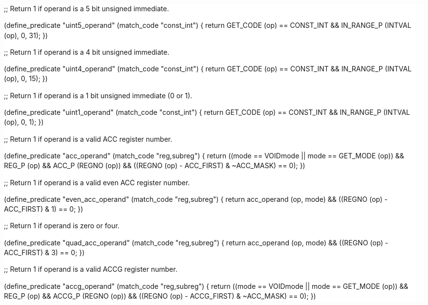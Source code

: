 ;; Return 1 if operand is a 5 bit unsigned immediate.

(define_predicate "uint5_operand"
  (match_code "const_int")
{
  return GET_CODE (op) == CONST_INT && IN_RANGE_P (INTVAL (op), 0, 31);
})

;; Return 1 if operand is a 4 bit unsigned immediate.

(define_predicate "uint4_operand"
  (match_code "const_int")
{
  return GET_CODE (op) == CONST_INT && IN_RANGE_P (INTVAL (op), 0, 15);
})

;; Return 1 if operand is a 1 bit unsigned immediate (0 or 1).

(define_predicate "uint1_operand"
  (match_code "const_int")
{
  return GET_CODE (op) == CONST_INT && IN_RANGE_P (INTVAL (op), 0, 1);
})

;; Return 1 if operand is a valid ACC register number.

(define_predicate "acc_operand"
  (match_code "reg,subreg")
{
  return ((mode == VOIDmode || mode == GET_MODE (op))
	  && REG_P (op) && ACC_P (REGNO (op))
	  && ((REGNO (op) - ACC_FIRST) & ~ACC_MASK) == 0);
})

;; Return 1 if operand is a valid even ACC register number.

(define_predicate "even_acc_operand"
  (match_code "reg,subreg")
{
  return acc_operand (op, mode) && ((REGNO (op) - ACC_FIRST) & 1) == 0;
})

;; Return 1 if operand is zero or four.

(define_predicate "quad_acc_operand"
  (match_code "reg,subreg")
{
  return acc_operand (op, mode) && ((REGNO (op) - ACC_FIRST) & 3) == 0;
})

;; Return 1 if operand is a valid ACCG register number.

(define_predicate "accg_operand"
  (match_code "reg,subreg")
{
  return ((mode == VOIDmode || mode == GET_MODE (op))
	  && REG_P (op) && ACCG_P (REGNO (op))
	  && ((REGNO (op) - ACCG_FIRST) & ~ACC_MASK) == 0);
})

